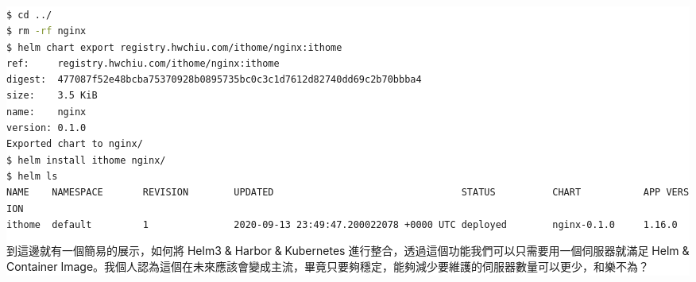 ```bash
$ cd ../
$ rm -rf nginx
$ helm chart export registry.hwchiu.com/ithome/nginx:ithome
ref:     registry.hwchiu.com/ithome/nginx:ithome
digest:  477087f52e48bcba75370928b0895735bc0c3c1d7612d82740dd69c2b70bbba4
size:    3.5 KiB
name:    nginx
version: 0.1.0
Exported chart to nginx/
$ helm install ithome nginx/
$ helm ls
NAME    NAMESPACE       REVISION        UPDATED                                 STATUS          CHART           APP VERSION
ithome  default         1               2020-09-13 23:49:47.200022078 +0000 UTC deployed        nginx-0.1.0     1.16.0
```



到這邊就有一個簡易的展示，如何將 Helm3 & Harbor & Kubernetes 進行整合，透過這個功能我們可以只需要用一個伺服器就滿足 Helm & Container Image。我個人認為這個在未來應該會變成主流，畢竟只要夠穩定，能夠減少要維護的伺服器數量可以更少，和樂不為？



